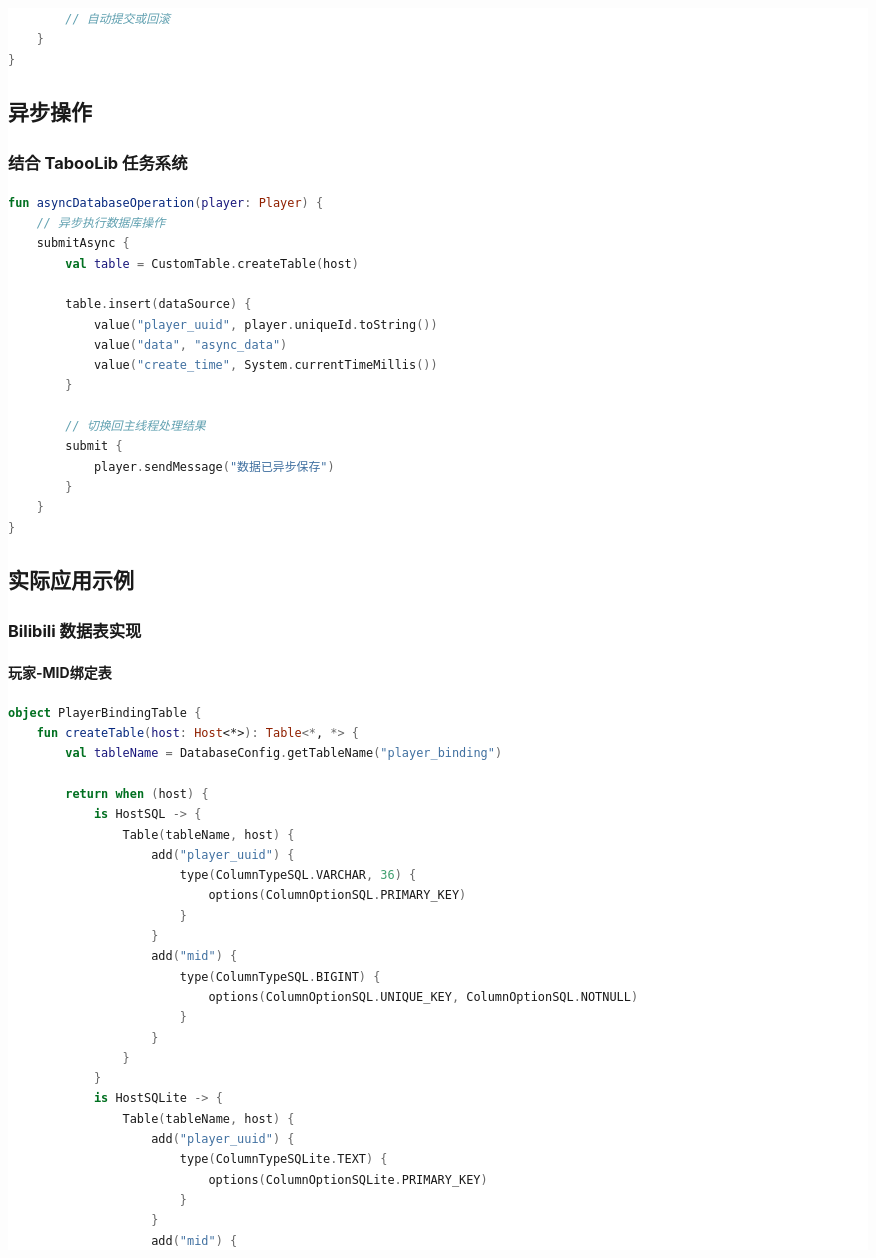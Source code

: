 ```kotlin
        // 自动提交或回滚
    }
}
```

## 异步操作

### 结合 TabooLib 任务系统

```kotlin
fun asyncDatabaseOperation(player: Player) {
    // 异步执行数据库操作
    submitAsync {
        val table = CustomTable.createTable(host)
        
        table.insert(dataSource) {
            value("player_uuid", player.uniqueId.toString())
            value("data", "async_data")
            value("create_time", System.currentTimeMillis())
        }
        
        // 切换回主线程处理结果
        submit {
            player.sendMessage("数据已异步保存")
        }
    }
}
```

## 实际应用示例

### Bilibili 数据表实现

#### 玩家-MID绑定表
```kotlin
object PlayerBindingTable {
    fun createTable(host: Host<*>): Table<*, *> {
        val tableName = DatabaseConfig.getTableName("player_binding")

        return when (host) {
            is HostSQL -> {
                Table(tableName, host) {
                    add("player_uuid") {
                        type(ColumnTypeSQL.VARCHAR, 36) {
                            options(ColumnOptionSQL.PRIMARY_KEY)
                        }
                    }
                    add("mid") {
                        type(ColumnTypeSQL.BIGINT) {
                            options(ColumnOptionSQL.UNIQUE_KEY, ColumnOptionSQL.NOTNULL)
                        }
                    }
                }
            }
            is HostSQLite -> {
                Table(tableName, host) {
                    add("player_uuid") {
                        type(ColumnTypeSQLite.TEXT) {
                            options(ColumnOptionSQLite.PRIMARY_KEY)
                        }
                    }
                    add("mid") {
```